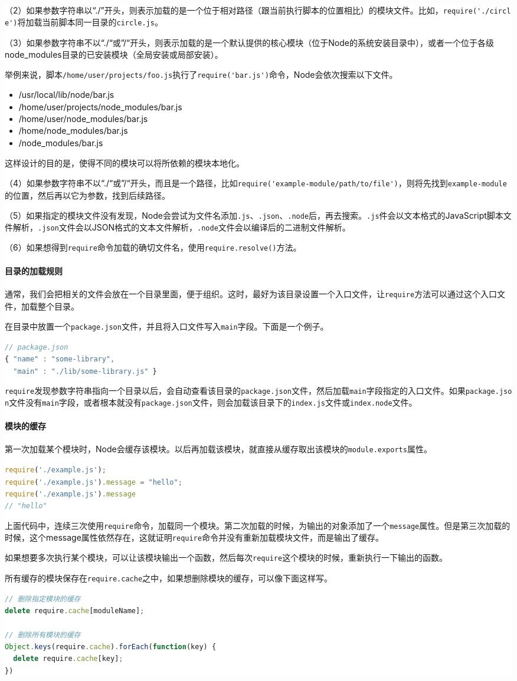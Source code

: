 （2）如果参数字符串以“./”开头，则表示加载的是一个位于相对路径（跟当前执行脚本的位置相比）的模块文件。比如，`require('./circle')`将加载当前脚本同一目录的`circle.js`。

（3）如果参数字符串不以“./“或”/“开头，则表示加载的是一个默认提供的核心模块（位于Node的系统安装目录中），或者一个位于各级node_modules目录的已安装模块（全局安装或局部安装）。

举例来说，脚本`/home/user/projects/foo.js`执行了`require('bar.js')`命令，Node会依次搜索以下文件。

- /usr/local/lib/node/bar.js
- /home/user/projects/node_modules/bar.js
- /home/user/node_modules/bar.js
- /home/node_modules/bar.js
- /node_modules/bar.js

这样设计的目的是，使得不同的模块可以将所依赖的模块本地化。

（4）如果参数字符串不以“./“或”/“开头，而且是一个路径，比如`require('example-module/path/to/file')`，则将先找到`example-module`的位置，然后再以它为参数，找到后续路径。

（5）如果指定的模块文件没有发现，Node会尝试为文件名添加`.js`、`.json`、`.node`后，再去搜索。`.js`件会以文本格式的JavaScript脚本文件解析，`.json`文件会以JSON格式的文本文件解析，`.node`文件会以编译后的二进制文件解析。

（6）如果想得到`require`命令加载的确切文件名，使用`require.resolve()`方法。

#### 目录的加载规则

通常，我们会把相关的文件会放在一个目录里面，便于组织。这时，最好为该目录设置一个入口文件，让`require`方法可以通过这个入口文件，加载整个目录。

在目录中放置一个`package.json`文件，并且将入口文件写入`main`字段。下面是一个例子。

```js
// package.json
{ "name" : "some-library",
  "main" : "./lib/some-library.js" }
```

`require`发现参数字符串指向一个目录以后，会自动查看该目录的`package.json`文件，然后加载`main`字段指定的入口文件。如果`package.json`文件没有`main`字段，或者根本就没有`package.json`文件，则会加载该目录下的`index.js`文件或`index.node`文件。

#### 模块的缓存

第一次加载某个模块时，Node会缓存该模块。以后再加载该模块，就直接从缓存取出该模块的`module.exports`属性。

```js
require('./example.js');
require('./example.js').message = "hello";
require('./example.js').message
// "hello"
```

上面代码中，连续三次使用`require`命令，加载同一个模块。第二次加载的时候，为输出的对象添加了一个`message`属性。但是第三次加载的时候，这个message属性依然存在，这就证明`require`命令并没有重新加载模块文件，而是输出了缓存。

如果想要多次执行某个模块，可以让该模块输出一个函数，然后每次`require`这个模块的时候，重新执行一下输出的函数。

所有缓存的模块保存在`require.cache`之中，如果想删除模块的缓存，可以像下面这样写。

```js
// 删除指定模块的缓存
delete require.cache[moduleName];

// 删除所有模块的缓存
Object.keys(require.cache).forEach(function(key) {
  delete require.cache[key];
})
```
